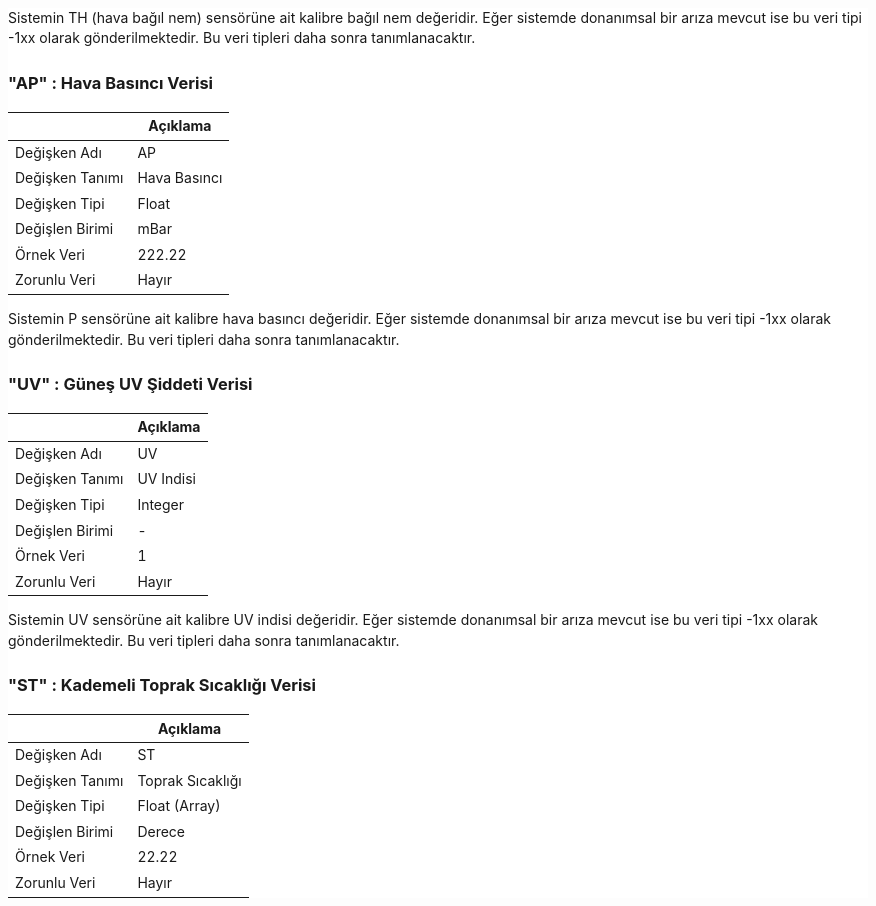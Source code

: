 Sistemin TH (hava bağıl nem) sensörüne ait kalibre bağıl nem değeridir. Eğer sistemde donanımsal bir arıza mevcut ise bu veri tipi -1xx olarak gönderilmektedir. Bu veri tipleri daha sonra tanımlanacaktır.

### "AP" : Hava Basıncı Verisi

|                 | Açıklama       |
|-----------------|----------------|
| Değişken Adı    | AP             |
| Değişken Tanımı | Hava Basıncı   |
| Değişken Tipi   | Float          |
| Değişlen Birimi | mBar           |
| Örnek Veri      | 222.22         |
| Zorunlu Veri    | Hayır          |

Sistemin P sensörüne ait kalibre hava basıncı değeridir. Eğer sistemde donanımsal bir arıza mevcut ise bu veri tipi -1xx olarak gönderilmektedir. Bu veri tipleri daha sonra tanımlanacaktır.

### "UV" : Güneş UV Şiddeti Verisi

|                 | Açıklama       |
|-----------------|----------------|
| Değişken Adı    | UV             |
| Değişken Tanımı | UV Indisi      |
| Değişken Tipi   | Integer        |
| Değişlen Birimi | -              |
| Örnek Veri      | 1              |
| Zorunlu Veri    | Hayır          |

Sistemin UV sensörüne ait kalibre UV indisi değeridir. Eğer sistemde donanımsal bir arıza mevcut ise bu veri tipi -1xx olarak gönderilmektedir. Bu veri tipleri daha sonra tanımlanacaktır.

### "ST" : Kademeli Toprak Sıcaklığı Verisi

|                 | Açıklama         |
|-----------------|------------------|
| Değişken Adı    | ST               |
| Değişken Tanımı | Toprak Sıcaklığı |
| Değişken Tipi   | Float (Array)    |
| Değişlen Birimi | Derece           |
| Örnek Veri      | 22.22            |
| Zorunlu Veri    | Hayır            |
